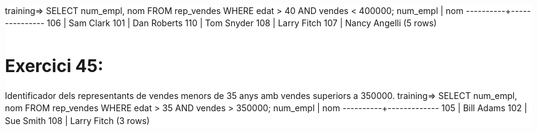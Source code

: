 training=> SELECT num_empl, nom FROM rep_vendes WHERE edat > 40 AND vendes < 400000;
num_empl |      nom
----------+---------------
106 | Sam Clark
101 | Dan Roberts
110 | Tom Snyder
108 | Larry Fitch
107 | Nancy Angelli
(5 rows)

# Exercici 45:
Identificador dels representants de vendes menors de 35 anys amb vendes superiors a 350000.
training=> SELECT num_empl, nom FROM rep_vendes WHERE edat > 35 AND vendes > 350000;
num_empl |     nom
----------+-------------
105 | Bill Adams
102 | Sue Smith
108 | Larry Fitch
(3 rows)
